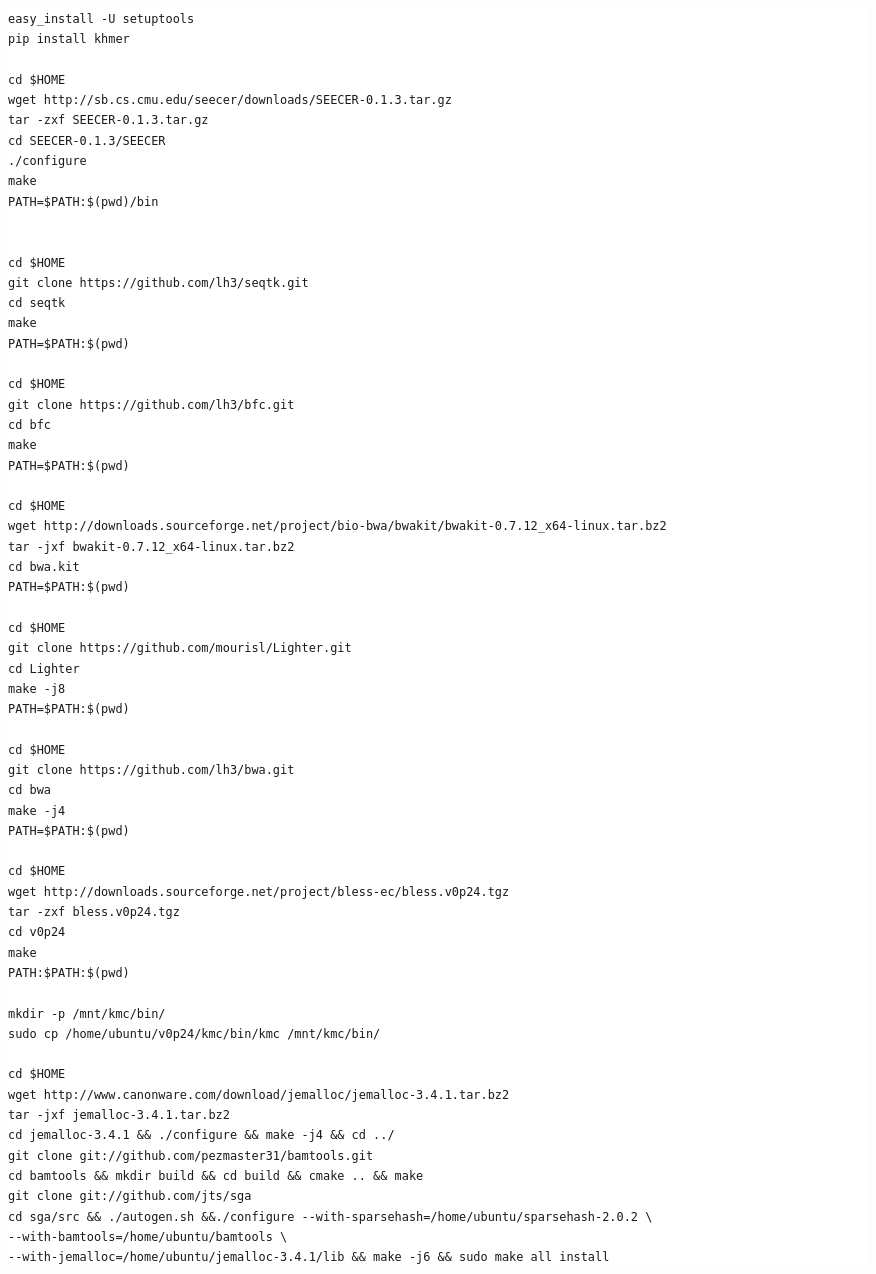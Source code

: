 
	easy_install -U setuptools
	pip install khmer

	cd $HOME
	wget http://sb.cs.cmu.edu/seecer/downloads/SEECER-0.1.3.tar.gz
	tar -zxf SEECER-0.1.3.tar.gz
	cd SEECER-0.1.3/SEECER
	./configure
	make
	PATH=$PATH:$(pwd)/bin
	

	cd $HOME
	git clone https://github.com/lh3/seqtk.git
	cd seqtk
	make
	PATH=$PATH:$(pwd)

	cd $HOME
	git clone https://github.com/lh3/bfc.git
	cd bfc
	make
	PATH=$PATH:$(pwd)
	
	cd $HOME
	wget http://downloads.sourceforge.net/project/bio-bwa/bwakit/bwakit-0.7.12_x64-linux.tar.bz2
	tar -jxf bwakit-0.7.12_x64-linux.tar.bz2
	cd bwa.kit
	PATH=$PATH:$(pwd)

	cd $HOME
	git clone https://github.com/mourisl/Lighter.git
	cd Lighter
	make -j8
	PATH=$PATH:$(pwd)
	
	cd $HOME
	git clone https://github.com/lh3/bwa.git
	cd bwa
	make -j4
	PATH=$PATH:$(pwd)
	
	cd $HOME
	wget http://downloads.sourceforge.net/project/bless-ec/bless.v0p24.tgz
	tar -zxf bless.v0p24.tgz
	cd v0p24
	make
	PATH:$PATH:$(pwd)
	
	mkdir -p /mnt/kmc/bin/
	sudo cp /home/ubuntu/v0p24/kmc/bin/kmc /mnt/kmc/bin/

	cd $HOME
	wget http://www.canonware.com/download/jemalloc/jemalloc-3.4.1.tar.bz2
	tar -jxf jemalloc-3.4.1.tar.bz2
	cd jemalloc-3.4.1 && ./configure && make -j4 && cd ../
	git clone git://github.com/pezmaster31/bamtools.git
	cd bamtools && mkdir build && cd build && cmake .. && make	
	git clone git://github.com/jts/sga
	cd sga/src && ./autogen.sh &&./configure --with-sparsehash=/home/ubuntu/sparsehash-2.0.2 \
	--with-bamtools=/home/ubuntu/bamtools \
	--with-jemalloc=/home/ubuntu/jemalloc-3.4.1/lib && make -j6 && sudo make all install
	